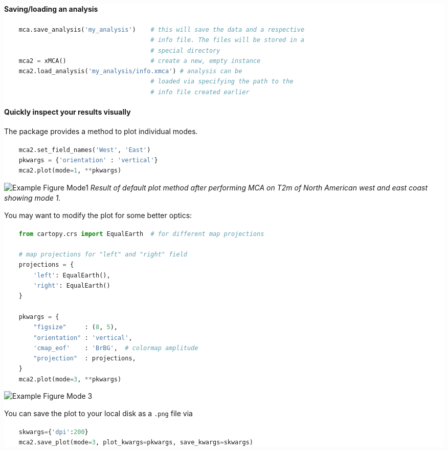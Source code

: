 
#### Saving/loading an analysis

```py
    mca.save_analysis('my_analysis')    # this will save the data and a respective
                                        # info file. The files will be stored in a
                                        # special directory
    mca2 = xMCA()                       # create a new, empty instance
    mca2.load_analysis('my_analysis/info.xmca') # analysis can be
                                        # loaded via specifying the path to the
                                        # info file created earlier
```

#### Quickly inspect your results visually

The package provides a method to plot individual modes.

```py
    mca2.set_field_names('West', 'East')
    pkwargs = {'orientation' : 'vertical'}
    mca2.plot(mode=1, **pkwargs)
```
![Example Figure Mode1](figs/xmca-example-mode1.png)
*Result of default plot method after performing MCA on T2m of North American west and east coast showing mode 1.*

You may want to modify the plot for some better optics:

```py
    from cartopy.crs import EqualEarth  # for different map projections

    # map projections for "left" and "right" field
    projections = {
        'left': EqualEarth(),
        'right': EqualEarth()
    }

    pkwargs = {
        "figsize"     : (8, 5),
        "orientation" : 'vertical',
        'cmap_eof'    : 'BrBG',  # colormap amplitude
        "projection"  : projections,
    }
    mca2.plot(mode=3, **pkwargs)
```

![Example Figure Mode 3](figs/xmca-example-mode3.png)

You can save the plot to your local disk as a ``.png`` file via

```py
    skwargs={'dpi':200}
    mca2.save_plot(mode=3, plot_kwargs=pkwargs, save_kwargs=skwargs)
```

